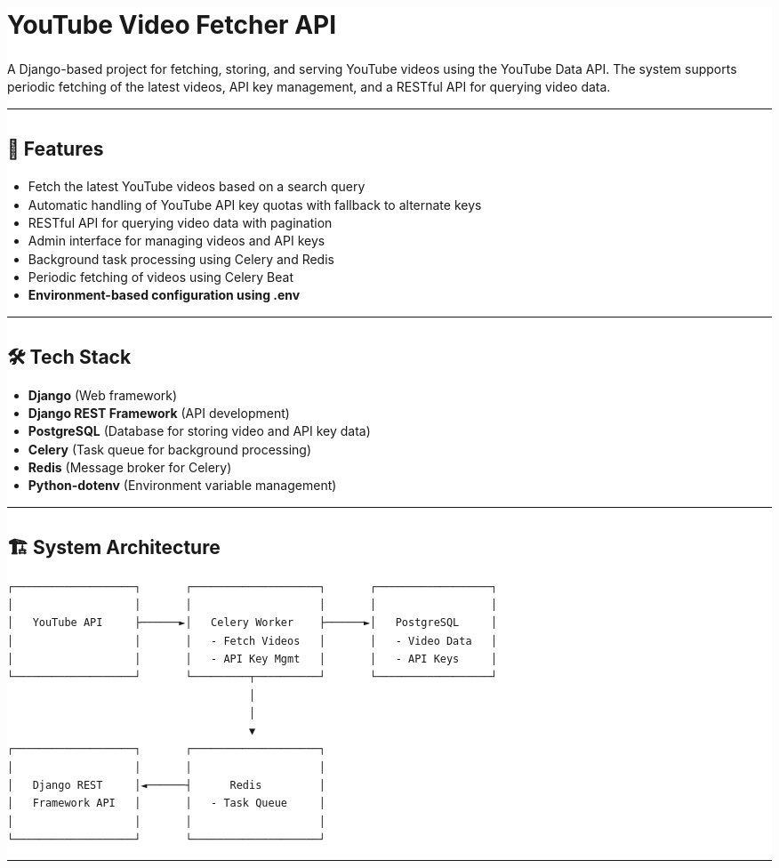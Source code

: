 # YouTube Video Fetcher API

A Django-based project for fetching, storing, and serving YouTube videos using the YouTube Data API. The system supports periodic fetching of the latest videos, API key management, and a RESTful API for querying video data.

---

## 🚀 Features
- Fetch the latest YouTube videos based on a search query
- Automatic handling of YouTube API key quotas with fallback to alternate keys
- RESTful API for querying video data with pagination
- Admin interface for managing videos and API keys
- Background task processing using Celery and Redis
- Periodic fetching of videos using Celery Beat
- **Environment-based configuration using .env**

---

## 🛠 Tech Stack
- **Django** (Web framework)
- **Django REST Framework** (API development)
- **PostgreSQL** (Database for storing video and API key data)
- **Celery** (Task queue for background processing)
- **Redis** (Message broker for Celery)
- **Python-dotenv** (Environment variable management)

---

## 🏗️ System Architecture

```
┌───────────────────┐       ┌────────────────────┐       ┌──────────────────┐
│                   │       │                    │       │                  │
│   YouTube API     ├──────►│   Celery Worker    ├──────►│   PostgreSQL     │
│                   │       │   - Fetch Videos   │       │   - Video Data   │
│                   │       │   - API Key Mgmt   │       │   - API Keys     │
└───────────────────┘       └─────────┬──────────┘       └──────────────────┘
                                      │
                                      │
                                      ▼
┌───────────────────┐       ┌────────────────────┐
│                   │       │                    │
│   Django REST     │◄──────┤      Redis         │
│   Framework API   │       │   - Task Queue     │
│                   │       │                    │
└───────────────────┘       └────────────────────┘
```

---
